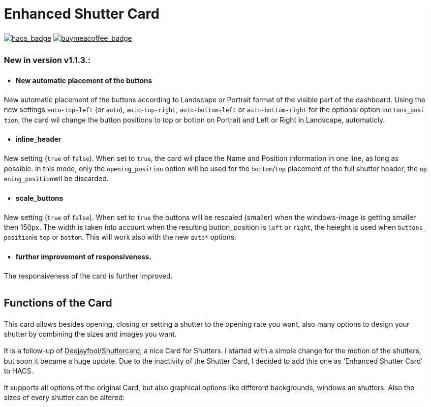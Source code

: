 # Enhanced Shutter Card

[![hacs_badge](https://img.shields.io/badge/HACS-Default-orange.svg?style=for-the-badge)](https://github.com/custom-components/hacs)
[![buymeacoffee_badge](https://img.shields.io/badge/Donate-Buymeacoffee-orange?style=for-the-badge)](https://buymeacoffee.com/tijq3xcipj)


### New in version v1.1.3.:

* #### New automatic placement of the buttons
New automatic placement of the buttons according to Landscape or Portrait format of the visible part of the dashboard. Using the new settings `auto-top-left` (or `auto`), `auto-top-right`, `auto-bottom-left` or `auto-bottom-right` for the optional option `buttons_position`, the card wil change the button positions to top or botton on Portrait and Left or Right in Landscape, automaticly.
* #### inline_header
New setting (`true` of `false`). When set to `true`, the card wil place the Name and Position information in one line, as long as possible. In this mode, only the `opening_position` option will be used for the `bottom`/`top` placement of the full shutter header, the `opening_position`wil be discarded.
* #### scale_buttons
New setting (`true` of `false`). When set to `true` the buttons will be rescaled (smaller) when the windows-image is getting smaller then 150px. The width is taken into account when the resulting button_position is `left` or `right`, the heieght is used when `buttons_position`is `top` or `bottom`. This will work also with the new `auto*` options.
* #### further improvement of responsiveness.
The responsiveness of the card is further improved.




## Functions of the Card

This card allows besides opening, closing or setting a shutter to the opening rate you want, also many options to design your shutter by combining the sizes and images you want.

It is a follow-up of [Deejayfool/Shuttercard](https://github.com/Deejayfool/hass-shutter-card), a nice Card for Shutters.
I started with a simple change for the motion of the shutters, but soon it became a huge update.
Due to the inactivity of the Shutter Card, I decided to add this one as 'Enhanced Shutter Card' to HACS.

It supports all options of the original Card, but also graphical options like different backgrounds, windows an shutters.
Also the sizes of every shutter can be altered:
